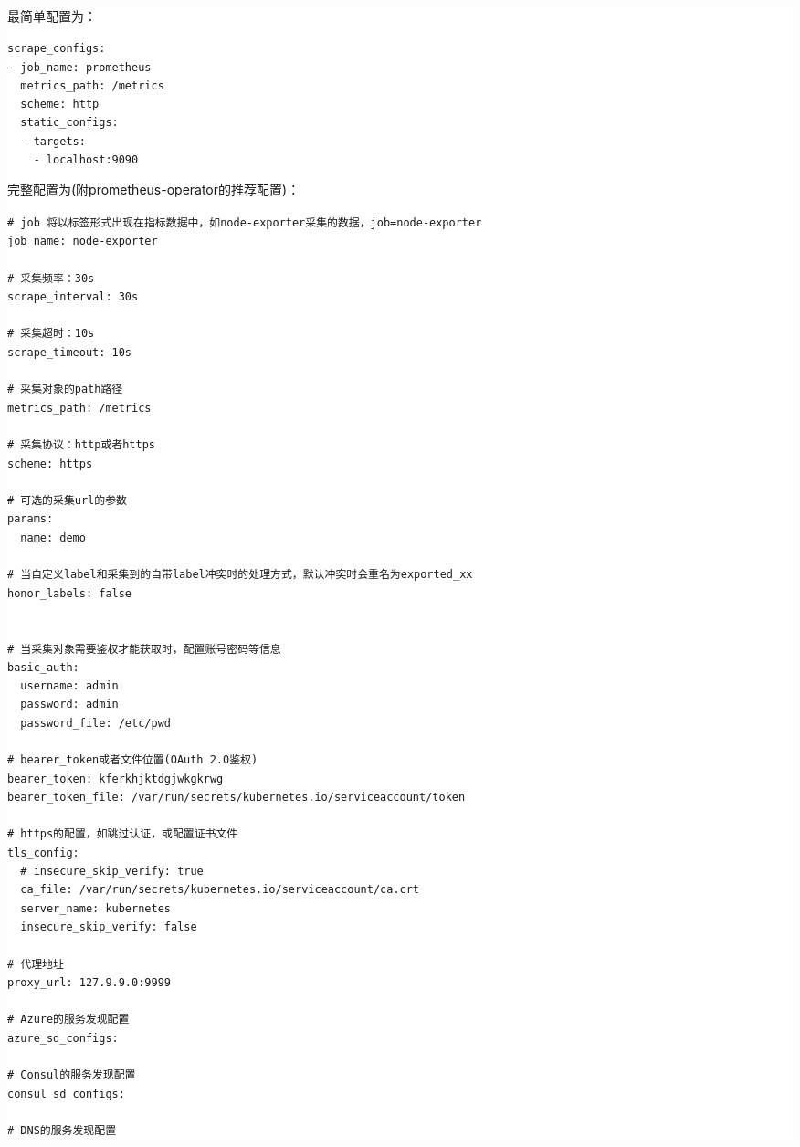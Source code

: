 最简单配置为：

```text
scrape_configs:
- job_name: prometheus
  metrics_path: /metrics
  scheme: http
  static_configs:
  - targets:
    - localhost:9090
```

完整配置为\(附prometheus-operator的推荐配置\)：

```text
# job 将以标签形式出现在指标数据中，如node-exporter采集的数据，job=node-exporter
job_name: node-exporter
​
# 采集频率：30s
scrape_interval: 30s
​
# 采集超时：10s
scrape_timeout: 10s
​
# 采集对象的path路径
metrics_path: /metrics
​
# 采集协议：http或者https
scheme: https
​
# 可选的采集url的参数
params:
  name: demo
​
# 当自定义label和采集到的自带label冲突时的处理方式，默认冲突时会重名为exported_xx
honor_labels: false
​
​
# 当采集对象需要鉴权才能获取时，配置账号密码等信息
basic_auth:
  username: admin
  password: admin
  password_file: /etc/pwd
​
# bearer_token或者文件位置(OAuth 2.0鉴权)
bearer_token: kferkhjktdgjwkgkrwg
bearer_token_file: /var/run/secrets/kubernetes.io/serviceaccount/token
​
# https的配置，如跳过认证，或配置证书文件
tls_config:
  # insecure_skip_verify: true
  ca_file: /var/run/secrets/kubernetes.io/serviceaccount/ca.crt
  server_name: kubernetes
  insecure_skip_verify: false
​
# 代理地址
proxy_url: 127.9.9.0:9999
​
# Azure的服务发现配置
azure_sd_configs:
​
# Consul的服务发现配置
consul_sd_configs:
​
# DNS的服务发现配置
```